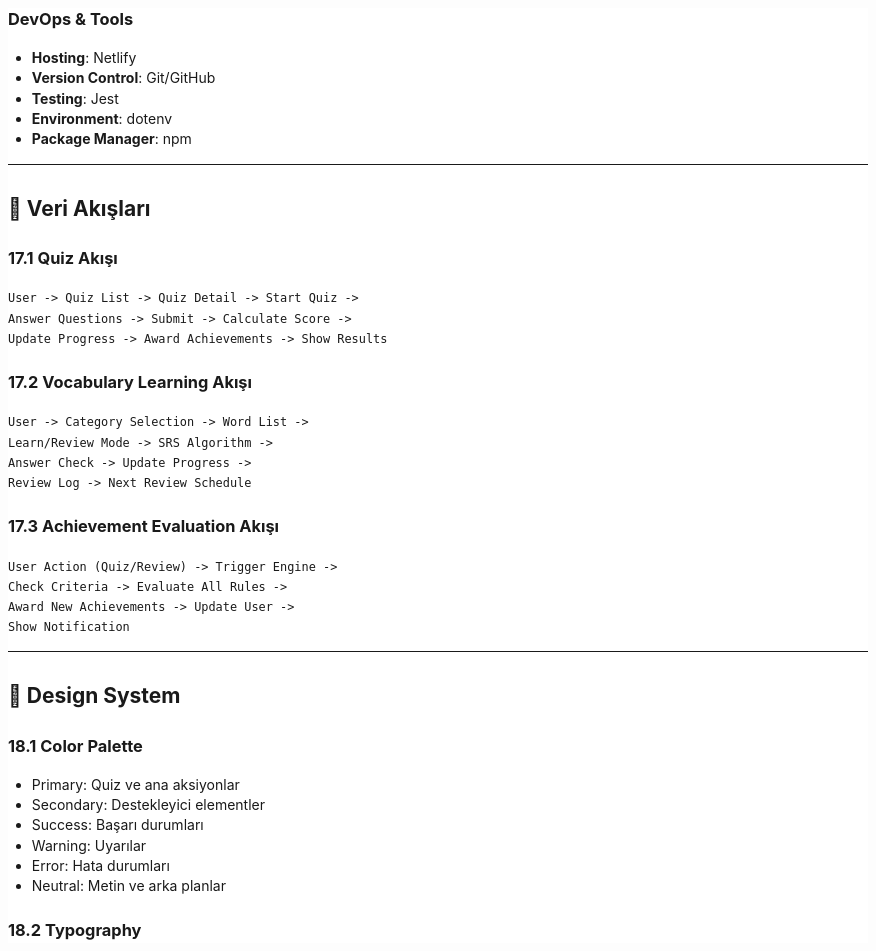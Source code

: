 ### DevOps & Tools

- **Hosting**: Netlify
- **Version Control**: Git/GitHub
- **Testing**: Jest
- **Environment**: dotenv
- **Package Manager**: npm

---

## 📝 Veri Akışları

### 17.1 Quiz Akışı

```
User -> Quiz List -> Quiz Detail -> Start Quiz ->
Answer Questions -> Submit -> Calculate Score ->
Update Progress -> Award Achievements -> Show Results
```

### 17.2 Vocabulary Learning Akışı

```
User -> Category Selection -> Word List ->
Learn/Review Mode -> SRS Algorithm ->
Answer Check -> Update Progress ->
Review Log -> Next Review Schedule
```

### 17.3 Achievement Evaluation Akışı

```
User Action (Quiz/Review) -> Trigger Engine ->
Check Criteria -> Evaluate All Rules ->
Award New Achievements -> Update User ->
Show Notification
```

---

## 🎨 Design System

### 18.1 Color Palette

- Primary: Quiz ve ana aksiyonlar
- Secondary: Destekleyici elementler
- Success: Başarı durumları
- Warning: Uyarılar
- Error: Hata durumları
- Neutral: Metin ve arka planlar

### 18.2 Typography
